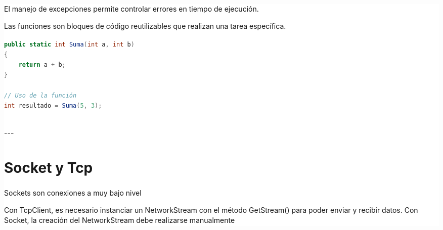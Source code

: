 El manejo de excepciones permite controlar errores en tiempo de ejecución.

Las funciones son bloques de código reutilizables que realizan una tarea específica.

```csharp
public static int Suma(int a, int b)
{
    return a + b;
}

// Uso de la función
int resultado = Suma(5, 3);

```

<br>
---

# Socket y Tcp
Sockets son conexiones a muy bajo nivel

Con TcpClient, es necesario instanciar un NetworkStream con el método GetStream() para poder enviar y recibir datos. Con Socket, la creación del NetworkStream debe realizarse manualmente
